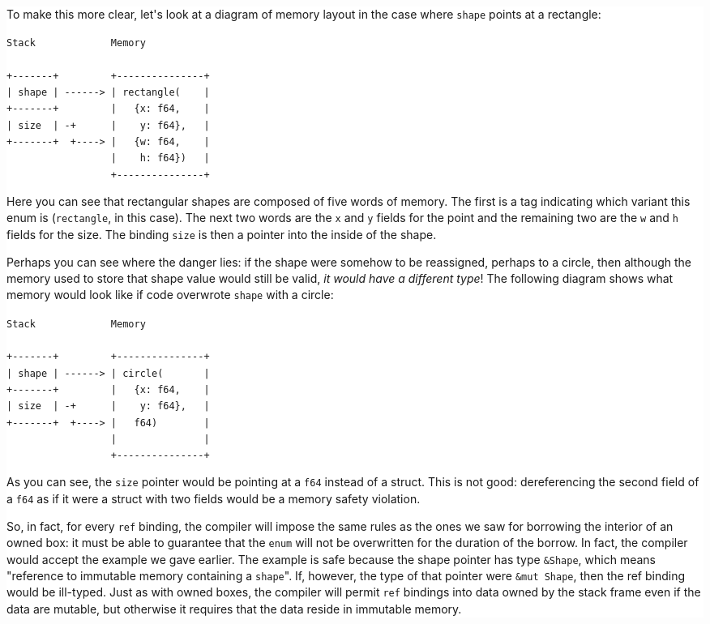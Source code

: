 To make this more clear, let's look at a diagram of memory layout in
the case where `shape` points at a rectangle:

~~~ {.notrust}
Stack             Memory

+-------+         +---------------+
| shape | ------> | rectangle(    |
+-------+         |   {x: f64,    |
| size  | -+      |    y: f64},   |
+-------+  +----> |   {w: f64,    |
                  |    h: f64})   |
                  +---------------+
~~~

Here you can see that rectangular shapes are composed of five words of
memory. The first is a tag indicating which variant this enum is
(`rectangle`, in this case). The next two words are the `x` and `y`
fields for the point and the remaining two are the `w` and `h` fields
for the size. The binding `size` is then a pointer into the inside of
the shape.

Perhaps you can see where the danger lies: if the shape were somehow
to be reassigned, perhaps to a circle, then although the memory used
to store that shape value would still be valid, _it would have a
different type_! The following diagram shows what memory would look
like if code overwrote `shape` with a circle:

~~~ {.notrust}
Stack             Memory

+-------+         +---------------+
| shape | ------> | circle(       |
+-------+         |   {x: f64,    |
| size  | -+      |    y: f64},   |
+-------+  +----> |   f64)        |
                  |               |
                  +---------------+
~~~

As you can see, the `size` pointer would be pointing at a `f64`
instead of a struct. This is not good: dereferencing the second field
of a `f64` as if it were a struct with two fields would be a memory
safety violation.

So, in fact, for every `ref` binding, the compiler will impose the
same rules as the ones we saw for borrowing the interior of an owned
box: it must be able to guarantee that the `enum` will not be
overwritten for the duration of the borrow.  In fact, the compiler
would accept the example we gave earlier. The example is safe because
the shape pointer has type `&Shape`, which means "reference to
immutable memory containing a `shape`". If, however, the type of that
pointer were `&mut Shape`, then the ref binding would be ill-typed.
Just as with owned boxes, the compiler will permit `ref` bindings
into data owned by the stack frame even if the data are mutable,
but otherwise it requires that the data reside in immutable memory.
